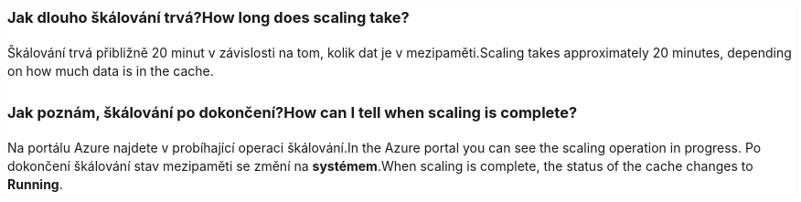 ### <a name="how-long-does-scaling-take"></a><span data-ttu-id="1241c-202">Jak dlouho škálování trvá?</span><span class="sxs-lookup"><span data-stu-id="1241c-202">How long does scaling take?</span></span>
<span data-ttu-id="1241c-203">Škálování trvá přibližně 20 minut v závislosti na tom, kolik dat je v mezipaměti.</span><span class="sxs-lookup"><span data-stu-id="1241c-203">Scaling takes approximately 20 minutes, depending on how much data is in the cache.</span></span>

### <a name="how-can-i-tell-when-scaling-is-complete"></a><span data-ttu-id="1241c-204">Jak poznám, škálování po dokončení?</span><span class="sxs-lookup"><span data-stu-id="1241c-204">How can I tell when scaling is complete?</span></span>
<span data-ttu-id="1241c-205">Na portálu Azure najdete v probíhající operaci škálování.</span><span class="sxs-lookup"><span data-stu-id="1241c-205">In the Azure portal you can see the scaling operation in progress.</span></span> <span data-ttu-id="1241c-206">Po dokončení škálování stav mezipaměti se změní na **systémem**.</span><span class="sxs-lookup"><span data-stu-id="1241c-206">When scaling is complete, the status of the cache changes to **Running**.</span></span>



[redis-cache-pricing-tier-blade]: ./media/cache-how-to-scale/redis-cache-pricing-tier-blade.png

[redis-cache-scaling]: ./media/cache-how-to-scale/redis-cache-scaling.png



